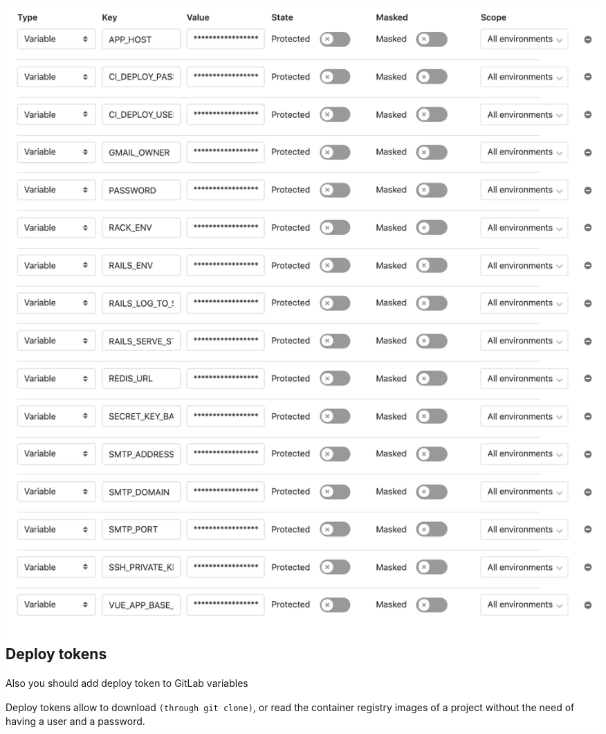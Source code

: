 ![variables-all.png](attachments/variables_all.png)

## Deploy tokens

Also you should add deploy token to GitLab variables

Deploy tokens allow to download `(through git clone)`, or read the container registry images of a project without the need of having a user and a password.
